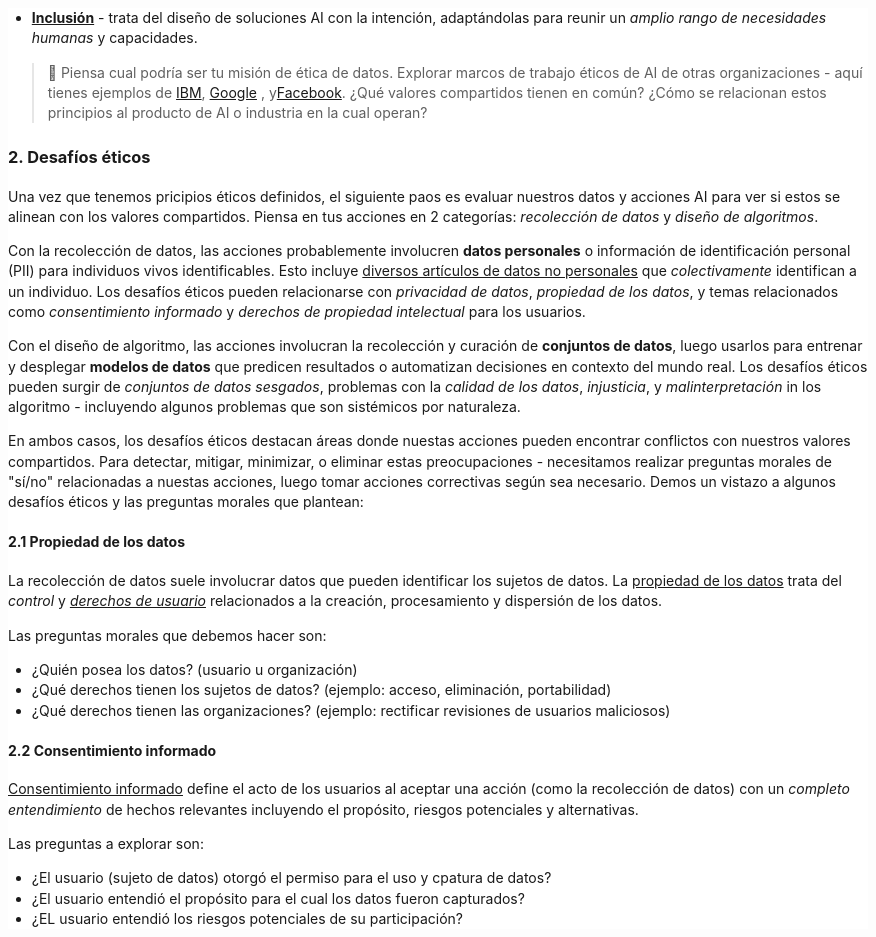 * [**Inclusión**](https://www.microsoft.com/en-us/ai/responsible-ai?activetab=pivot1:primaryr6) - trata del diseño de soluciones AI con la intención, adaptándolas para reunir un _amplio rango de necesidades humanas_ y capacidades.

> 🚨 Piensa cual podría ser tu misión de ética de datos. Explorar marcos de trabajo éticos de AI de otras organizaciones - aquí tienes ejemplos de [IBM](https://www.ibm.com/cloud/learn/ai-ethics), [Google](https://ai.google/principles) , y[Facebook](https://ai.facebook.com/blog/facebooks-five-pillars-of-responsible-ai/). ¿Qué valores compartidos tienen en común? ¿Cómo se relacionan estos principios al producto de AI o industria en la cual operan?

### 2. Desafíos éticos

Una vez que tenemos pricipios éticos definidos, el siguiente paos es evaluar nuestros datos y acciones AI para ver si estos se alinean con los valores compartidos. Piensa en tus acciones en 2 categorías: _recolección de datos_ y _diseño de algoritmos_.

Con la recolección de datos, las acciones probablemente involucren **datos personales** o información de identificación personal (PII) para individuos vivos identificables. Esto incluye [diversos artículos de datos no personales](https://ec.europa.eu/info/law/law-topic/data-protection/reform/what-personal-data_en) que _colectivamente_ identifican a un individuo. Los desafíos éticos pueden relacionarse con _privacidad de datos_, _propiedad de los datos_, y temas relacionados como _consentimiento informado_ y _derechos de propiedad intelectual_ para los usuarios.

Con el diseño de algoritmo, las acciones involucran la recolección y curación de **conjuntos de datos**, luego usarlos para entrenar y desplegar **modelos de datos** que predicen resultados o automatizan decisiones en contexto del mundo real. Los desafíos éticos pueden surgir de _conjuntos de datos sesgados_, problemas con la _calidad de los datos_, _injusticia_, y _malinterpretación_ in los algoritmo - incluyendo algunos problemas que son sistémicos por naturaleza.

En ambos casos, los desafíos éticos destacan áreas donde nuestas acciones pueden encontrar conflictos con nuestros valores compartidos. Para detectar, mitigar, minimizar, o eliminar estas preocupaciones - necesitamos realizar preguntas morales de "sí/no" relacionadas a nuestas acciones, luego tomar acciones correctivas según sea necesario. Demos un vistazo a algunos desafíos éticos y las preguntas morales que plantean:


#### 2.1 Propiedad de los datos

La recolección de datos suele involucrar datos que pueden identificar los sujetos de datos. La [propiedad de los datos](https://permission.io/blog/data-ownership) trata del _control_ y [_derechos de usuario_](https://permission.io/blog/data-ownership) relacionados a la creación, procesamiento y dispersión de los datos.

Las preguntas morales que debemos hacer son:
 * ¿Quién posea los datos? (usuario u organización)
 * ¿Qué derechos tienen los sujetos de datos? (ejemplo: acceso, eliminación, portabilidad)
 * ¿Qué derechos tienen las organizaciones? (ejemplo: rectificar revisiones de usuarios maliciosos)

#### 2.2 Consentimiento informado

[Consentimiento informado](https://legaldictionary.net/informed-consent/) define el acto de los usuarios al aceptar una acción (como la recolección de datos) con un _completo entendimiento_ de hechos relevantes incluyendo el propósito, riesgos potenciales y alternativas.

Las preguntas a explorar son:
 * ¿El usuario (sujeto de datos) otorgó el permiso para el uso y cpatura de datos?
 * ¿El usuario entendió el propósito para el cual los datos fueron capturados?
 * ¿EL usuario entendió los riesgos potenciales de su participación?
